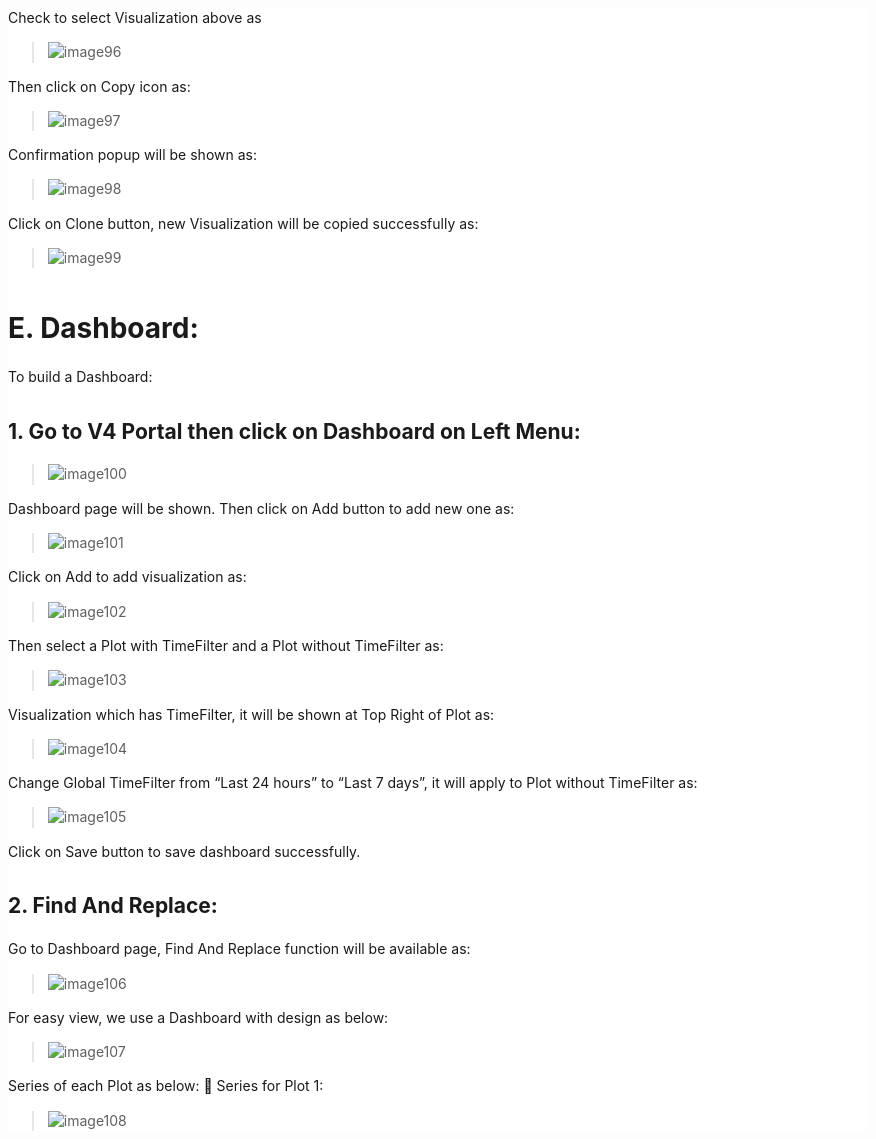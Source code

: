 Check to select Visualization above as

> ![image96](http://report.h2783491.stratoserver.net/files/image96.png)

Then click on Copy icon as:

> ![image97](http://report.h2783491.stratoserver.net/files/image97.png)
 
Confirmation popup will be shown as:

> ![image98](http://report.h2783491.stratoserver.net/files/image98.png)

Click on Clone button, new Visualization will be copied successfully as:

> ![image99](http://report.h2783491.stratoserver.net/files/image99.png)


# E.	Dashboard:

To build a Dashboard:
## 1.	Go to V4 Portal then click on Dashboard on Left Menu:
 
>![image100](http://report.h2783491.stratoserver.net/files/image100.png)

Dashboard page will be shown. Then click on Add button to add new one as:

> ![image101](http://report.h2783491.stratoserver.net/files/image101.png)

Click on Add to add visualization as:

> ![image102](http://report.h2783491.stratoserver.net/files/image102.png)

Then select a Plot with TimeFilter and a Plot without TimeFilter as:

> ![image103](http://report.h2783491.stratoserver.net/files/image103.png)

Visualization which has TimeFilter, it will be shown at Top Right of Plot as:

 
>![image104](http://report.h2783491.stratoserver.net/files/image104.png)

Change Global TimeFilter from “Last 24 hours” to “Last 7 days”,
it will apply to Plot without TimeFilter as:

> ![image105](http://report.h2783491.stratoserver.net/files/image105.png)

Click on Save button to save dashboard successfully.

## 2.	Find And Replace:

Go to Dashboard page, Find And Replace function will be available as:

 >![image106](http://report.h2783491.stratoserver.net/files/image106.png)

For easy view, we use a Dashboard with design as below:

>![image107](http://report.h2783491.stratoserver.net/files/image107.png)
 

Series of each Plot as below:
	Series for Plot 1:
> ![image108](http://report.h2783491.stratoserver.net/files/image108.png)
